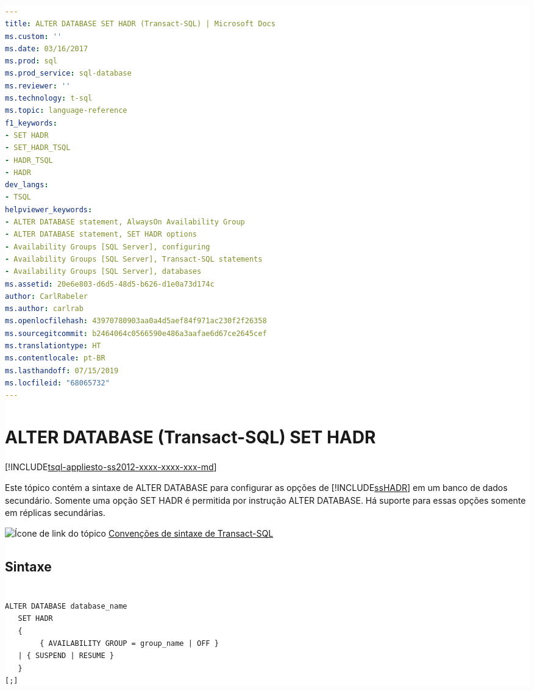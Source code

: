 ```yaml
---
title: ALTER DATABASE SET HADR (Transact-SQL) | Microsoft Docs
ms.custom: ''
ms.date: 03/16/2017
ms.prod: sql
ms.prod_service: sql-database
ms.reviewer: ''
ms.technology: t-sql
ms.topic: language-reference
f1_keywords:
- SET HADR
- SET_HADR_TSQL
- HADR_TSQL
- HADR
dev_langs:
- TSQL
helpviewer_keywords:
- ALTER DATABASE statement, AlwaysOn Availability Group
- ALTER DATABASE statement, SET HADR options
- Availability Groups [SQL Server], configuring
- Availability Groups [SQL Server], Transact-SQL statements
- Availability Groups [SQL Server], databases
ms.assetid: 20e6e803-d6d5-48d5-b626-d1e0a73d174c
author: CarlRabeler
ms.author: carlrab
ms.openlocfilehash: 43970780903aa0a4d5aef84f971ac230f2f26358
ms.sourcegitcommit: b2464064c0566590e486a3aafae6d67ce2645cef
ms.translationtype: HT
ms.contentlocale: pt-BR
ms.lasthandoff: 07/15/2019
ms.locfileid: "68065732"
---
```

# <a name="alter-database-transact-sql-set-hadr"></a>ALTER DATABASE (Transact-SQL) SET HADR 
[!INCLUDE[tsql-appliesto-ss2012-xxxx-xxxx-xxx-md](../../includes/tsql-appliesto-ss2012-xxxx-xxxx-xxx-md.md)]

  Este tópico contém a sintaxe de ALTER DATABASE para configurar as opções de [!INCLUDE[ssHADR](../../includes/sshadr-md.md)] em um banco de dados secundário. Somente uma opção SET HADR é permitida por instrução ALTER DATABASE. Há suporte para essas opções somente em réplicas secundárias.  
  
 ![Ícone de link do tópico](../../database-engine/configure-windows/media/topic-link.gif "Ícone de link do tópico") [Convenções de sintaxe de Transact-SQL](../../t-sql/language-elements/transact-sql-syntax-conventions-transact-sql.md)  
  
## <a name="syntax"></a>Sintaxe  
  
```  
  
ALTER DATABASE database_name  
   SET HADR   
   {  
        { AVAILABILITY GROUP = group_name | OFF }  
   | { SUSPEND | RESUME }  
   }  
[;]  
```  
  
